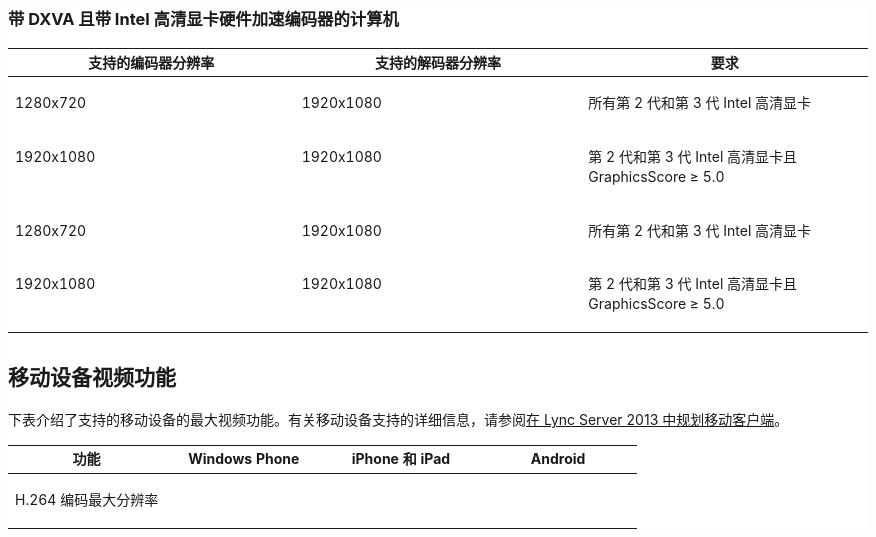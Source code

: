 
### 带 DXVA 且带 Intel 高清显卡硬件加速编码器的计算机

<table>
<colgroup>
<col style="width: 33%" />
<col style="width: 33%" />
<col style="width: 33%" />
</colgroup>
<thead>
<tr class="header">
<th>支持的编码器分辨率</th>
<th>支持的解码器分辨率</th>
<th>要求</th>
</tr>
</thead>
<tbody>
<tr class="odd">
<td><p>1280x720</p></td>
<td><p>1920x1080</p></td>
<td><p>所有第 2 代和第 3 代 Intel 高清显卡</p></td>
</tr>
<tr class="even">
<td><p>1920x1080</p></td>
<td><p>1920x1080</p></td>
<td><p>第 2 代和第 3 代 Intel 高清显卡且 GraphicsScore ≥ 5.0</p></td>
</tr>
<tr class="odd">
<td><p>1280x720</p></td>
<td><p>1920x1080</p></td>
<td><p>所有第 2 代和第 3 代 Intel 高清显卡</p></td>
</tr>
<tr class="even">
<td><p>1920x1080</p></td>
<td><p>1920x1080</p></td>
<td><p>第 2 代和第 3 代 Intel 高清显卡且 GraphicsScore ≥ 5.0</p></td>
</tr>
</tbody>
</table>


## 移动设备视频功能

下表介绍了支持的移动设备的最大视频功能。有关移动设备支持的详细信息，请参阅[在 Lync Server 2013 中规划移动客户端](lync-server-2013-planning-for-mobile-clients.md)。


<table>
<colgroup>
<col style="width: 25%" />
<col style="width: 25%" />
<col style="width: 25%" />
<col style="width: 25%" />
</colgroup>
<thead>
<tr class="header">
<th>功能</th>
<th>Windows Phone</th>
<th>iPhone 和 iPad</th>
<th>Android</th>
</tr>
</thead>
<tbody>
<tr class="odd">
<td><p>H.264 编码最大分辨率</p></td>